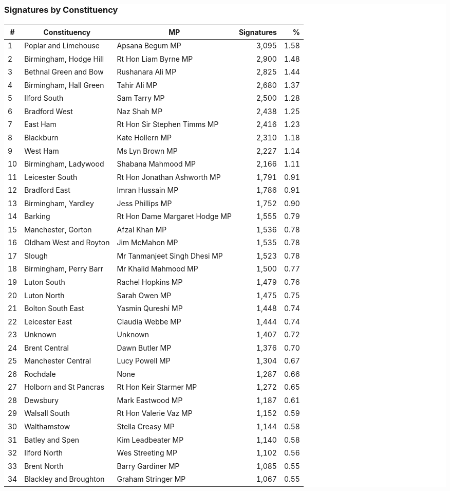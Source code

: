 ### Signatures by Constituency

| # | Constituency | MP | Signatures | % |
| - | - | - | -: | -: |
| 1 | Poplar and Limehouse | Apsana Begum MP | 3,095 | 1.58 |
| 2 | Birmingham, Hodge Hill | Rt Hon Liam Byrne MP | 2,900 | 1.48 |
| 3 | Bethnal Green and Bow | Rushanara Ali MP | 2,825 | 1.44 |
| 4 | Birmingham, Hall Green | Tahir Ali MP | 2,680 | 1.37 |
| 5 | Ilford South | Sam Tarry MP | 2,500 | 1.28 |
| 6 | Bradford West | Naz Shah MP | 2,438 | 1.25 |
| 7 | East Ham | Rt Hon Sir Stephen Timms MP | 2,416 | 1.23 |
| 8 | Blackburn | Kate Hollern MP | 2,310 | 1.18 |
| 9 | West Ham | Ms Lyn Brown MP | 2,227 | 1.14 |
| 10 | Birmingham, Ladywood | Shabana Mahmood MP | 2,166 | 1.11 |
| 11 | Leicester South | Rt Hon Jonathan Ashworth MP | 1,791 | 0.91 |
| 12 | Bradford East | Imran Hussain MP | 1,786 | 0.91 |
| 13 | Birmingham, Yardley | Jess Phillips MP | 1,752 | 0.90 |
| 14 | Barking | Rt Hon Dame Margaret Hodge MP | 1,555 | 0.79 |
| 15 | Manchester, Gorton | Afzal Khan MP | 1,536 | 0.78 |
| 16 | Oldham West and Royton | Jim McMahon MP | 1,535 | 0.78 |
| 17 | Slough | Mr Tanmanjeet Singh Dhesi MP | 1,523 | 0.78 |
| 18 | Birmingham, Perry Barr | Mr Khalid Mahmood MP | 1,500 | 0.77 |
| 19 | Luton South | Rachel Hopkins MP | 1,479 | 0.76 |
| 20 | Luton North | Sarah Owen MP | 1,475 | 0.75 |
| 21 | Bolton South East | Yasmin Qureshi MP | 1,448 | 0.74 |
| 22 | Leicester East | Claudia Webbe MP | 1,444 | 0.74 |
| 23 | Unknown | Unknown | 1,407 | 0.72 |
| 24 | Brent Central | Dawn Butler MP | 1,376 | 0.70 |
| 25 | Manchester Central | Lucy Powell MP | 1,304 | 0.67 |
| 26 | Rochdale | None | 1,287 | 0.66 |
| 27 | Holborn and St Pancras | Rt Hon Keir Starmer MP | 1,272 | 0.65 |
| 28 | Dewsbury | Mark Eastwood MP | 1,187 | 0.61 |
| 29 | Walsall South | Rt Hon Valerie Vaz MP | 1,152 | 0.59 |
| 30 | Walthamstow | Stella Creasy MP | 1,144 | 0.58 |
| 31 | Batley and Spen | Kim Leadbeater MP | 1,140 | 0.58 |
| 32 | Ilford North | Wes Streeting MP | 1,102 | 0.56 |
| 33 | Brent North | Barry Gardiner MP | 1,085 | 0.55 |
| 34 | Blackley and Broughton | Graham Stringer MP | 1,067 | 0.55 |